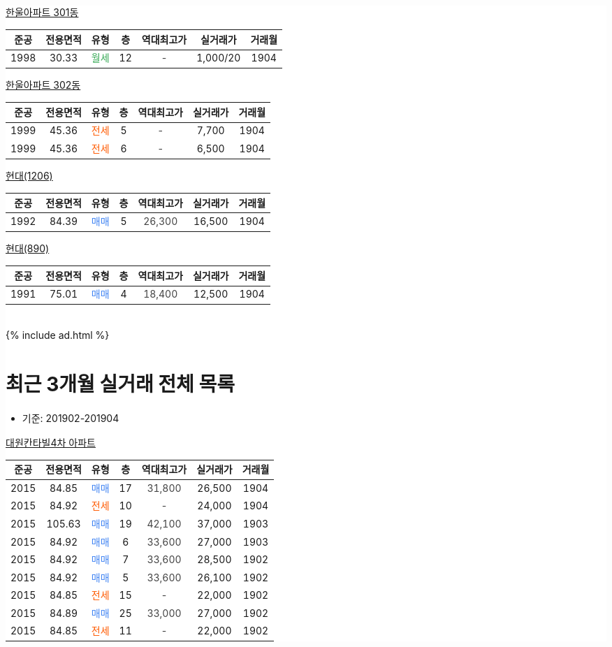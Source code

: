[한울아파트 301동](https://search.naver.com/search.naver?query=%EC%B6%A9%EC%B2%AD%EB%B6%81%EB%8F%84+%EC%B2%AD%EC%A3%BC%EC%8B%9C+%EC%B2%AD%EC%9B%90%EA%B5%AC+%EC%9C%A8%EB%9F%89%EB%8F%99+%ED%95%9C%EC%9A%B8%EC%95%84%ED%8C%8C%ED%8A%B8+301%EB%8F%99)

|준공|전용면적|유형|층|역대최고가|실거래가|거래월|
|:---:|:---:|:---:|:---:|:---:|:---:|:---:|
|1998|30.33|<span style="color:#34a853">월세</span>|12|<span style="color:#444444">-</span>|1,000/20|1904|

[한울아파트 302동](https://search.naver.com/search.naver?query=%EC%B6%A9%EC%B2%AD%EB%B6%81%EB%8F%84+%EC%B2%AD%EC%A3%BC%EC%8B%9C+%EC%B2%AD%EC%9B%90%EA%B5%AC+%EC%9C%A8%EB%9F%89%EB%8F%99+%ED%95%9C%EC%9A%B8%EC%95%84%ED%8C%8C%ED%8A%B8+302%EB%8F%99)

|준공|전용면적|유형|층|역대최고가|실거래가|거래월|
|:---:|:---:|:---:|:---:|:---:|:---:|:---:|
|1999|45.36|<span style="color:#ff5a00">전세</span>|5|<span style="color:#444444">-</span>|7,700|1904|
|1999|45.36|<span style="color:#ff5a00">전세</span>|6|<span style="color:#444444">-</span>|6,500|1904|

[현대(1206)](https://search.naver.com/search.naver?query=%EC%B6%A9%EC%B2%AD%EB%B6%81%EB%8F%84+%EC%B2%AD%EC%A3%BC%EC%8B%9C+%EC%B2%AD%EC%9B%90%EA%B5%AC+%EC%9C%A8%EB%9F%89%EB%8F%99+%ED%98%84%EB%8C%80%281206%29)

|준공|전용면적|유형|층|역대최고가|실거래가|거래월|
|:---:|:---:|:---:|:---:|:---:|:---:|:---:|
|1992|84.39|<span style="color:#4285f3">매매</span>|5|<span style="color:#444444">26,300</span>|16,500|1904|

[현대(890)](https://search.naver.com/search.naver?query=%EC%B6%A9%EC%B2%AD%EB%B6%81%EB%8F%84+%EC%B2%AD%EC%A3%BC%EC%8B%9C+%EC%B2%AD%EC%9B%90%EA%B5%AC+%EC%9C%A8%EB%9F%89%EB%8F%99+%ED%98%84%EB%8C%80%28890%29)

|준공|전용면적|유형|층|역대최고가|실거래가|거래월|
|:---:|:---:|:---:|:---:|:---:|:---:|:---:|
|1991|75.01|<span style="color:#4285f3">매매</span>|4|<span style="color:#444444">18,400</span>|12,500|1904|


<br>
{% include ad.html %}
<br>

# 최근 3개월 실거래 전체 목록
* 기준: 201902-201904


[대원칸타빌4차 아파트](https://search.naver.com/search.naver?query=%EC%B6%A9%EC%B2%AD%EB%B6%81%EB%8F%84+%EC%B2%AD%EC%A3%BC%EC%8B%9C+%EC%B2%AD%EC%9B%90%EA%B5%AC+%EC%9C%A8%EB%9F%89%EB%8F%99+%EB%8C%80%EC%9B%90%EC%B9%B8%ED%83%80%EB%B9%8C4%EC%B0%A8+%EC%95%84%ED%8C%8C%ED%8A%B8)

|준공|전용면적|유형|층|역대최고가|실거래가|거래월|
|:---:|:---:|:---:|:---:|:---:|:---:|:---:|
|2015|84.85|<span style="color:#4285f3">매매</span>|17|<span style="color:#444444">31,800</span>|26,500|1904|
|2015|84.92|<span style="color:#ff5a00">전세</span>|10|<span style="color:#444444">-</span>|24,000|1904|
|2015|105.63|<span style="color:#4285f3">매매</span>|19|<span style="color:#444444">42,100</span>|37,000|1903|
|2015|84.92|<span style="color:#4285f3">매매</span>|6|<span style="color:#444444">33,600</span>|27,000|1903|
|2015|84.92|<span style="color:#4285f3">매매</span>|7|<span style="color:#444444">33,600</span>|28,500|1902|
|2015|84.92|<span style="color:#4285f3">매매</span>|5|<span style="color:#444444">33,600</span>|26,100|1902|
|2015|84.85|<span style="color:#ff5a00">전세</span>|15|<span style="color:#444444">-</span>|22,000|1902|
|2015|84.89|<span style="color:#4285f3">매매</span>|25|<span style="color:#444444">33,000</span>|27,000|1902|
|2015|84.85|<span style="color:#ff5a00">전세</span>|11|<span style="color:#444444">-</span>|22,000|1902|
